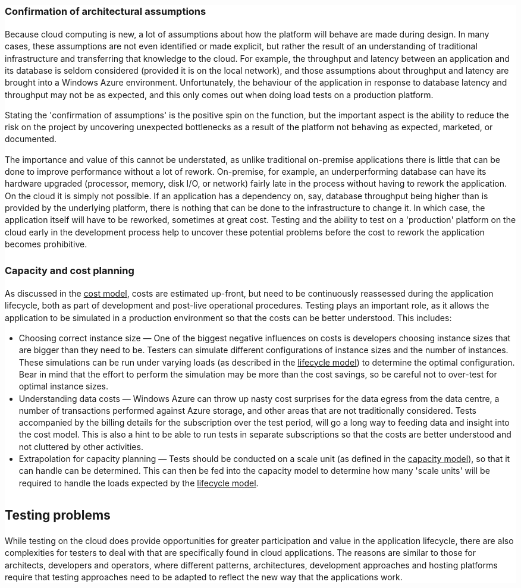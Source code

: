 ### Confirmation of architectural assumptions
Because cloud computing is new, a lot of assumptions about how the platform will behave are made during design. In many cases, these assumptions are not even identified or made explicit, but rather the result of an understanding of traditional infrastructure and transferring that knowledge to the cloud. For example, the throughput and latency between an application and its database is seldom considered (provided it is on the local network), and those assumptions about throughput and latency are brought into a Windows Azure environment. Unfortunately, the behaviour of the application in response to database latency and throughput may not be as expected, and this only comes out when doing load tests on a production platform.

Stating the 'confirmation of assumptions' is the positive spin on the function, but the important aspect is the ability to reduce the risk on the project by uncovering unexpected bottlenecks as a result of the platform not behaving as expected, marketed, or documented.

The importance and value of this cannot be understated, as unlike traditional on-premise applications there is little that can be done to improve performance without a lot of rework. On-premise, for example, an underperforming database can have its hardware upgraded (processor, memory, disk I/O, or network) fairly late in the process without having to rework the application. On the cloud it is simply not possible. If an application has a dependency on, say, database throughput being higher than is provided by the underlying platform, there is nothing that can be done to the infrastructure to change it. In which case, the application itself will have to be reworked, sometimes at great cost. Testing and the ability to test on a 'production' platform on the cloud early in the development process help to uncover these potential problems before the cost to rework the application becomes prohibitive.

### Capacity and cost planning
As discussed in the [cost model](#CostModel), costs are estimated up-front, but need to be continuously reassessed during the application lifecycle, both as part of development and post-live operational procedures. Testing plays an important role, as it allows the application to be simulated in a production environment so that the costs can be better understood. This includes:

* Choosing correct instance size — One of the biggest negative influences on costs is developers choosing instance sizes that are bigger than they need to be. Testers can simulate different configurations of instance sizes and the number of instances. These simulations can be run under varying loads (as described in the [lifecycle model](#LifecycleModel)) to determine the optimal configuration. Bear in mind that the effort to perform the simulation may be more than the cost savings, so be careful not to over-test for optimal instance sizes.
* Understanding data costs — Windows Azure can throw up nasty cost surprises for the data egress from the data centre, a number of transactions performed against Azure storage, and other areas that are not traditionally considered. Tests accompanied by the billing details for the subscription over the test period, will go a long way to feeding data and insight into the cost model. This is also a hint to be able to run tests in separate subscriptions so that the costs are better understood and not cluttered by other activities.
* Extrapolation for capacity planning — Tests should be conducted on a scale unit (as defined in the [capacity model](#CapacityModel)), so that it can handle can be determined. This can then be fed into the capacity model to determine how many 'scale units' will be required to handle the loads expected by the [lifecycle model](#LifecycleModel).

## Testing problems
While testing on the cloud does provide opportunities for greater participation and value in the application lifecycle, there are also complexities for testers to deal with that are specifically found in cloud applications. The reasons are similar to those for architects, developers and operators, where different patterns, architectures, development approaches and hosting platforms require that testing approaches need to be adapted to reflect the new way that the applications work.
